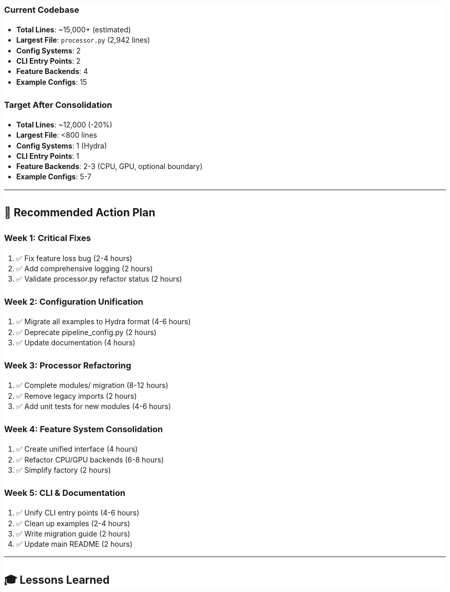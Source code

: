 ### Current Codebase
- **Total Lines**: ~15,000+ (estimated)
- **Largest File**: `processor.py` (2,942 lines)
- **Config Systems**: 2
- **CLI Entry Points**: 2
- **Feature Backends**: 4
- **Example Configs**: 15

### Target After Consolidation
- **Total Lines**: ~12,000 (-20%)
- **Largest File**: <800 lines
- **Config Systems**: 1 (Hydra)
- **CLI Entry Points**: 1
- **Feature Backends**: 2-3 (CPU, GPU, optional boundary)
- **Example Configs**: 5-7

---

## 🚀 Recommended Action Plan

### Week 1: Critical Fixes
1. ✅ Fix feature loss bug (2-4 hours)
2. ✅ Add comprehensive logging (2 hours)
3. ✅ Validate processor.py refactor status (2 hours)

### Week 2: Configuration Unification
1. ✅ Migrate all examples to Hydra format (4-6 hours)
2. ✅ Deprecate pipeline_config.py (2 hours)
3. ✅ Update documentation (4 hours)

### Week 3: Processor Refactoring
1. ✅ Complete modules/ migration (8-12 hours)
2. ✅ Remove legacy imports (2 hours)
3. ✅ Add unit tests for new modules (4-6 hours)

### Week 4: Feature System Consolidation
1. ✅ Create unified interface (4 hours)
2. ✅ Refactor CPU/GPU backends (6-8 hours)
3. ✅ Simplify factory (2 hours)

### Week 5: CLI & Documentation
1. ✅ Unify CLI entry points (4-6 hours)
2. ✅ Clean up examples (2-4 hours)
3. ✅ Write migration guide (2 hours)
4. ✅ Update main README (2 hours)

---

## 🎓 Lessons Learned
